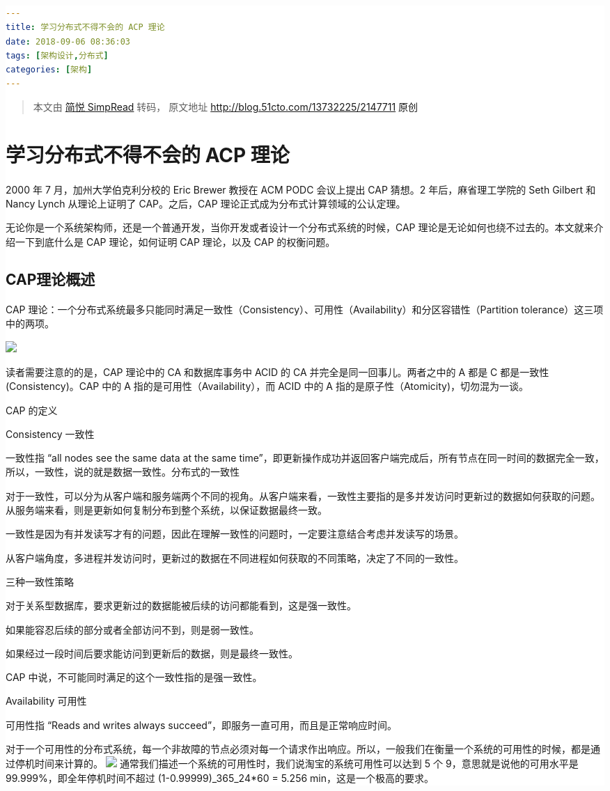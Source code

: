 ```yaml
---
title: 学习分布式不得不会的 ACP 理论
date: 2018-09-06 08:36:03
tags: [架构设计,分布式]
categories: [架构]
---
```

> 本文由 [简悦 SimpRead](http://ksria.com/simpread/) 转码， 原文地址 http://blog.51cto.com/13732225/2147711 <a class="tab_name original">原创</a>

# 学习分布式不得不会的 ACP 理论

2000 年 7 月，加州大学伯克利分校的 Eric Brewer 教授在 ACM PODC 会议上提出 CAP 猜想。2 年后，麻省理工学院的 Seth Gilbert 和 Nancy Lynch 从理论上证明了 CAP。之后，CAP 理论正式成为分布式计算领域的公认定理。

无论你是一个系统架构师，还是一个普通开发，当你开发或者设计一个分布式系统的时候，CAP 理论是无论如何也绕不过去的。本文就来介绍一下到底什么是 CAP 理论，如何证明 CAP 理论，以及 CAP 的权衡问题。

## CAP理论概述

CAP 理论：一个分布式系统最多只能同时满足一致性（Consistency）、可用性（Availability）和分区容错性（Partition tolerance）这三项中的两项。

![](http://i2.51cto.com/images/blog/201807/20/173bd0a9773f52f7bd1727126ccceb54.jpg?x-oss-process=image/watermark,size_16,text_QDUxQ1RP5Y2a5a6i,color_FFFFFF,t_100,g_se,x_10,y_10,shadow_90,type_ZmFuZ3poZW5naGVpdGk=)

读者需要注意的的是，CAP 理论中的 CA 和数据库事务中 ACID 的 CA 并完全是同一回事儿。两者之中的 A 都是 C 都是一致性 (Consistency)。CAP 中的 A 指的是可用性（Availability），而 ACID 中的 A 指的是原子性（Atomicity)，切勿混为一谈。

CAP 的定义

Consistency 一致性

一致性指 “all nodes see the same data at the same time”，即更新操作成功并返回客户端完成后，所有节点在同一时间的数据完全一致，所以，一致性，说的就是数据一致性。分布式的一致性

对于一致性，可以分为从客户端和服务端两个不同的视角。从客户端来看，一致性主要指的是多并发访问时更新过的数据如何获取的问题。从服务端来看，则是更新如何复制分布到整个系统，以保证数据最终一致。

一致性是因为有并发读写才有的问题，因此在理解一致性的问题时，一定要注意结合考虑并发读写的场景。

从客户端角度，多进程并发访问时，更新过的数据在不同进程如何获取的不同策略，决定了不同的一致性。

三种一致性策略

对于关系型数据库，要求更新过的数据能被后续的访问都能看到，这是强一致性。

如果能容忍后续的部分或者全部访问不到，则是弱一致性。

如果经过一段时间后要求能访问到更新后的数据，则是最终一致性。

CAP 中说，不可能同时满足的这个一致性指的是强一致性。

Availability 可用性

可用性指 “Reads and writes always succeed”，即服务一直可用，而且是正常响应时间。

对于一个可用性的分布式系统，每一个非故障的节点必须对每一个请求作出响应。所以，一般我们在衡量一个系统的可用性的时候，都是通过停机时间来计算的。
![](http://i2.51cto.com/images/blog/201807/20/33e98691b1ddf2f29b4dcf8a35b45ff0.png?x-oss-process=image/watermark,size_16,text_QDUxQ1RP5Y2a5a6i,color_FFFFFF,t_100,g_se,x_10,y_10,shadow_90,type_ZmFuZ3poZW5naGVpdGk=)
通常我们描述一个系统的可用性时，我们说淘宝的系统可用性可以达到 5 个 9，意思就是说他的可用水平是 99.999%，即全年停机时间不超过 (1-0.99999)_365_24*60 = 5.256 min，这是一个极高的要求。
